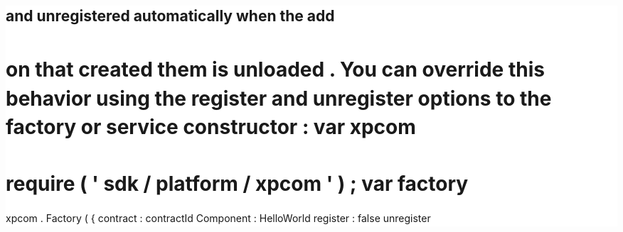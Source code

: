 and
unregistered
automatically
when
the
add
-
on
that
created
them
is
unloaded
.
You
can
override
this
behavior
using
the
register
and
unregister
options
to
the
factory
or
service
constructor
:
var
xpcom
=
require
(
'
sdk
/
platform
/
xpcom
'
)
;
var
factory
=
xpcom
.
Factory
(
{
contract
:
contractId
Component
:
HelloWorld
register
:
false
unregister